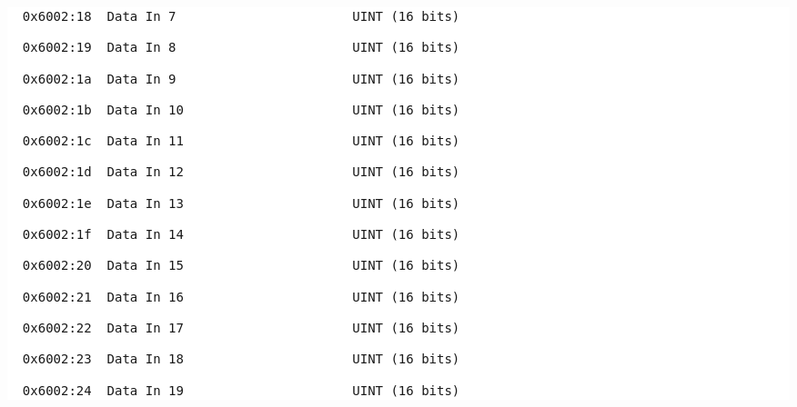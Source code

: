 <td  colspan=3 align="left"><pre>  0x6002:18  Data In 7                       UINT (16 bits)</pre></td>
</tr>
<tr class="txpdo">
<td  colspan=6 align="left"></td>
<td  colspan=3 align="left"><pre>  0x6002:19  Data In 8                       UINT (16 bits)</pre></td>
</tr>
<tr class="txpdo">
<td  colspan=6 align="left"></td>
<td  colspan=3 align="left"><pre>  0x6002:1a  Data In 9                       UINT (16 bits)</pre></td>
</tr>
<tr class="txpdo">
<td  colspan=6 align="left"></td>
<td  colspan=3 align="left"><pre>  0x6002:1b  Data In 10                      UINT (16 bits)</pre></td>
</tr>
<tr class="txpdo">
<td  colspan=6 align="left"></td>
<td  colspan=3 align="left"><pre>  0x6002:1c  Data In 11                      UINT (16 bits)</pre></td>
</tr>
<tr class="txpdo">
<td  colspan=6 align="left"></td>
<td  colspan=3 align="left"><pre>  0x6002:1d  Data In 12                      UINT (16 bits)</pre></td>
</tr>
<tr class="txpdo">
<td  colspan=6 align="left"></td>
<td  colspan=3 align="left"><pre>  0x6002:1e  Data In 13                      UINT (16 bits)</pre></td>
</tr>
<tr class="txpdo">
<td  colspan=6 align="left"></td>
<td  colspan=3 align="left"><pre>  0x6002:1f  Data In 14                      UINT (16 bits)</pre></td>
</tr>
<tr class="txpdo">
<td  colspan=6 align="left"></td>
<td  colspan=3 align="left"><pre>  0x6002:20  Data In 15                      UINT (16 bits)</pre></td>
</tr>
<tr class="txpdo">
<td  colspan=6 align="left"></td>
<td  colspan=3 align="left"><pre>  0x6002:21  Data In 16                      UINT (16 bits)</pre></td>
</tr>
<tr class="txpdo">
<td  colspan=6 align="left"></td>
<td  colspan=3 align="left"><pre>  0x6002:22  Data In 17                      UINT (16 bits)</pre></td>
</tr>
<tr class="txpdo">
<td  colspan=6 align="left"></td>
<td  colspan=3 align="left"><pre>  0x6002:23  Data In 18                      UINT (16 bits)</pre></td>
</tr>
<tr class="txpdo">
<td  colspan=6 align="left"></td>
<td  colspan=3 align="left"><pre>  0x6002:24  Data In 19                      UINT (16 bits)</pre></td>
</tr>
<tr class="txpdo">
